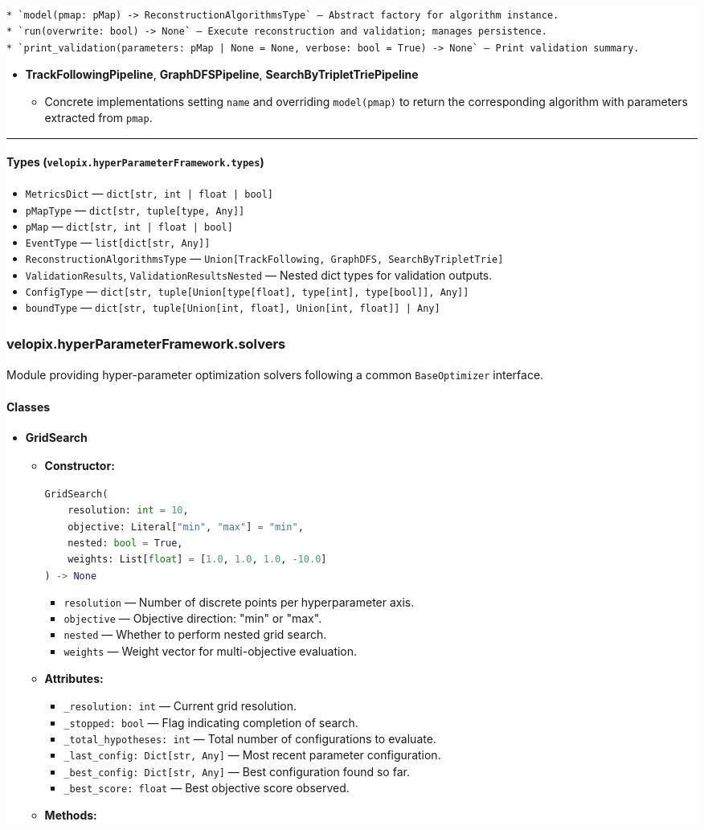     * `model(pmap: pMap) -> ReconstructionAlgorithmsType` — Abstract factory for algorithm instance.
    * `run(overwrite: bool) -> None` — Execute reconstruction and validation; manages persistence.
    * `print_validation(parameters: pMap | None = None, verbose: bool = True) -> None` — Print validation summary.

* **TrackFollowingPipeline**, **GraphDFSPipeline**, **SearchByTripletTriePipeline**

  * Concrete implementations setting `name` and overriding `model(pmap)` to return the corresponding algorithm with parameters extracted from `pmap`.

---

#### Types (`velopix.hyperParameterFramework.types`)

* `MetricsDict` — `dict[str, int | float | bool]`
* `pMapType` — `dict[str, tuple[type, Any]]`
* `pMap` — `dict[str, int | float | bool]`
* `EventType` — `list[dict[str, Any]]`
* `ReconstructionAlgorithmsType` — `Union[TrackFollowing, GraphDFS, SearchByTripletTrie]`
* `ValidationResults`, `ValidationResultsNested` — Nested dict types for validation outputs.
* `ConfigType` — `dict[str, tuple[Union[type[float], type[int], type[bool]], Any]]`
* `boundType` — `dict[str, tuple[Union[int, float], Union[int, float]] | Any]`

### velopix.hyperParameterFramework.solvers

Module providing hyper-parameter optimization solvers following a common `BaseOptimizer` interface.

#### Classes

* **GridSearch**

  * **Constructor:**

    ```python
    GridSearch(
        resolution: int = 10,
        objective: Literal["min", "max"] = "min",
        nested: bool = True,
        weights: List[float] = [1.0, 1.0, 1.0, -10.0]
    ) -> None
    ```

    * `resolution` — Number of discrete points per hyperparameter axis.
    * `objective` — Objective direction: "min" or "max".
    * `nested` — Whether to perform nested grid search.
    * `weights` — Weight vector for multi-objective evaluation.
  * **Attributes:**

    * `_resolution: int` — Current grid resolution.
    * `_stopped: bool` — Flag indicating completion of search.
    * `_total_hypotheses: int` — Total number of configurations to evaluate.
    * `_last_config: Dict[str, Any]` — Most recent parameter configuration.
    * `_best_config: Dict[str, Any]` — Best configuration found so far.
    * `_best_score: float` — Best objective score observed.
  * **Methods:**
